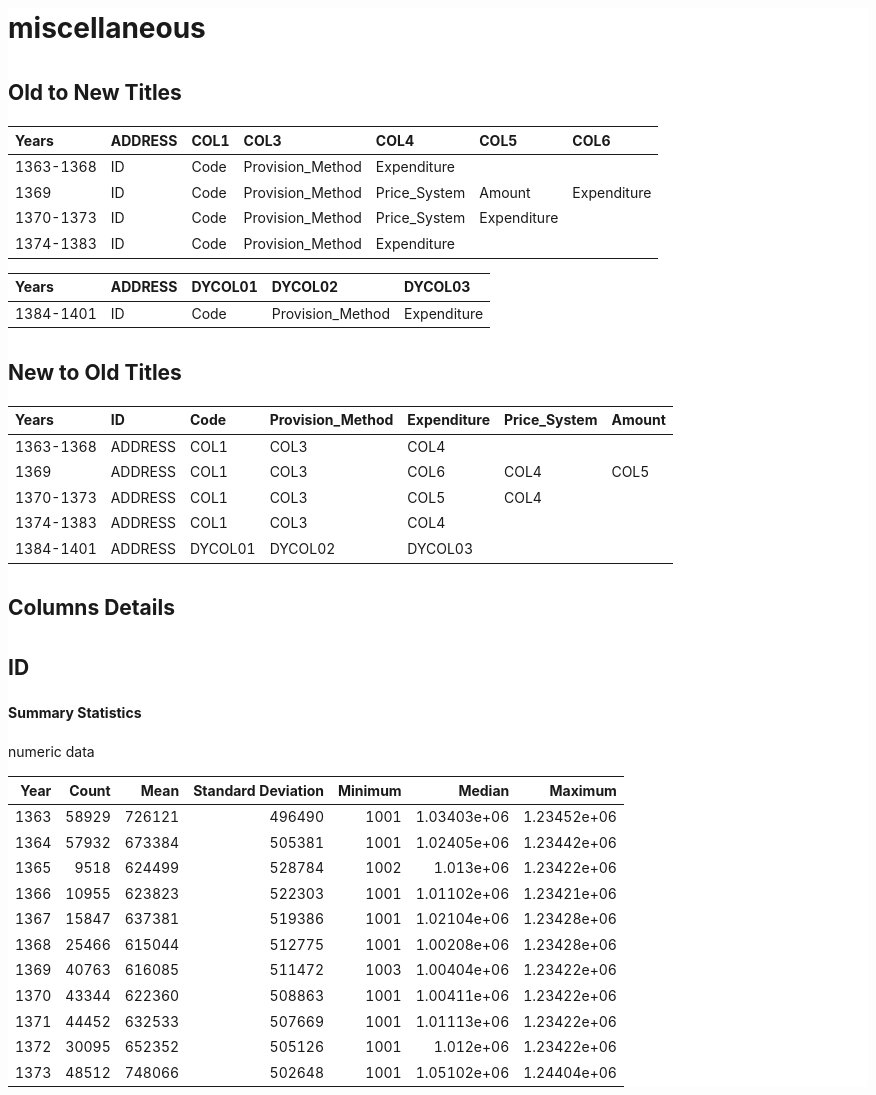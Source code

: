 # miscellaneous

## Old to New Titles

| Years     | ADDRESS   | COL1   | COL3             | COL4         | COL5        | COL6        |
|:----------|:----------|:-------|:-----------------|:-------------|:------------|:------------|
| 1363-1368 | ID        | Code   | Provision_Method | Expenditure  |             |             |
| 1369      | ID        | Code   | Provision_Method | Price_System | Amount      | Expenditure |
| 1370-1373 | ID        | Code   | Provision_Method | Price_System | Expenditure |             |
| 1374-1383 | ID        | Code   | Provision_Method | Expenditure  |             |             |


| Years     | ADDRESS   | DYCOL01   | DYCOL02          | DYCOL03     |
|:----------|:----------|:----------|:-----------------|:------------|
| 1384-1401 | ID        | Code      | Provision_Method | Expenditure |


## New to Old Titles

| Years     | ID      | Code    | Provision_Method   | Expenditure   | Price_System   | Amount   |
|:----------|:--------|:--------|:-------------------|:--------------|:---------------|:---------|
| 1363-1368 | ADDRESS | COL1    | COL3               | COL4          |                |          |
| 1369      | ADDRESS | COL1    | COL3               | COL6          | COL4           | COL5     |
| 1370-1373 | ADDRESS | COL1    | COL3               | COL5          | COL4           |          |
| 1374-1383 | ADDRESS | COL1    | COL3               | COL4          |                |          |
| 1384-1401 | ADDRESS | DYCOL01 | DYCOL02            | DYCOL03       |                |          |


## Columns Details

## ID

#### Summary Statistics

numeric data

|   Year |   Count |             Mean |   Standard Deviation |        Minimum |      Median |     Maximum |
|-------:|--------:|-----------------:|---------------------:|---------------:|------------:|------------:|
|   1363 |   58929 | 726121           |     496490           |  1001          | 1.03403e+06 | 1.23452e+06 |
|   1364 |   57932 | 673384           |     505381           |  1001          | 1.02405e+06 | 1.23442e+06 |
|   1365 |    9518 | 624499           |     528784           |  1002          | 1.013e+06   | 1.23422e+06 |
|   1366 |   10955 | 623823           |     522303           |  1001          | 1.01102e+06 | 1.23421e+06 |
|   1367 |   15847 | 637381           |     519386           |  1001          | 1.02104e+06 | 1.23428e+06 |
|   1368 |   25466 | 615044           |     512775           |  1001          | 1.00208e+06 | 1.23428e+06 |
|   1369 |   40763 | 616085           |     511472           |  1003          | 1.00404e+06 | 1.23422e+06 |
|   1370 |   43344 | 622360           |     508863           |  1001          | 1.00411e+06 | 1.23422e+06 |
|   1371 |   44452 | 632533           |     507669           |  1001          | 1.01113e+06 | 1.23422e+06 |
|   1372 |   30095 | 652352           |     505126           |  1001          | 1.012e+06   | 1.23422e+06 |
|   1373 |   48512 | 748066           |     502648           |  1001          | 1.05102e+06 | 1.24404e+06 |